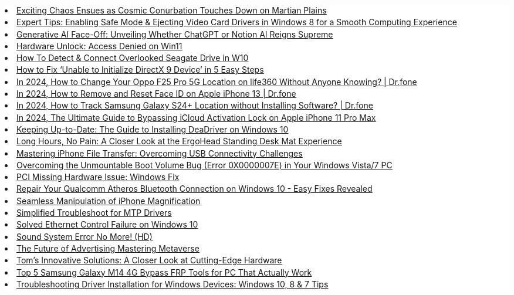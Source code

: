 <li><a href="https://driver-error.techidaily.com/exciting-chaos-ensues-as-cosmic-conurbation-touches-down-on-martian-plains/"><u>Exciting Chaos Ensues as Cosmic Conurbation Touches Down on Martian Plains</u></a></li>
<li><a href="https://driver-error.techidaily.com/expert-tips-enabling-safe-mode-and-ejecting-video-card-drivers-in-windows-8-for-a-smooth-computing-experience/"><u>Expert Tips: Enabling Safe Mode & Ejecting Video Card Drivers in Windows 8 for a Smooth Computing Experience</u></a></li>
<li><a href="https://tech-haven.techidaily.com/generative-ai-face-off-unveiling-whether-chatgpt-or-notion-ai-reigns-supreme/"><u>Generative AI Face-Off: Unveiling Whether ChatGPT or Notion AI Reigns Supreme</u></a></li>
<li><a href="https://driver-error.techidaily.com/hardware-unlock-access-denied-on-win11/"><u>Hardware Unlock: Access Denied on Win11</u></a></li>
<li><a href="https://driver-error.techidaily.com/how-to-detect-and-connect-overlooked-seagate-drive-in-w10/"><u>How To Detect & Connect Overlooked Seagate Drive in W10</u></a></li>
<li><a href="https://driver-error.techidaily.com/how-to-fix-unable-to-initialize-directx-9-device-in-5-easy-steps/"><u>How to Fix ‘Unable to Initialize DirectX 9 Device’ in 5 Easy Steps</u></a></li>
<li><a href="https://location-social.techidaily.com/in-2024-how-to-change-your-oppo-f25-pro-5g-location-on-life360-without-anyone-knowing-drfone-by-drfone-virtual-android/"><u>In 2024, How to Change Your Oppo F25 Pro 5G Location on life360 Without Anyone Knowing? | Dr.fone</u></a></li>
<li><a href="https://iphone-unlock.techidaily.com/in-2024-how-to-remove-and-reset-face-id-on-apple-iphone-13-drfone-by-drfone-ios/"><u>In 2024, How to Remove and Reset Face ID on Apple iPhone 13 | Dr.fone</u></a></li>
<li><a href="https://android-location-track.techidaily.com/in-2024-how-to-track-samsung-galaxy-s24plus-location-without-installing-software-drfone-by-drfone-virtual-android/"><u>In 2024, How to Track Samsung Galaxy S24+ Location without Installing Software? | Dr.fone</u></a></li>
<li><a href="https://activate-lock.techidaily.com/in-2024-the-ultimate-guide-to-bypassing-icloud-activation-lock-on-apple-iphone-11-pro-max-by-drfone-ios/"><u>In 2024, The Ultimate Guide to Bypassing iCloud Activation Lock on Apple iPhone 11 Pro Max</u></a></li>
<li><a href="https://driver-error.techidaily.com/keeping-up-to-date-the-guide-to-installing-deadriver-on-windows-10/"><u>Keeping Up-to-Date: The Guide to Installing DeaDriver on Windows 10</u></a></li>
<li><a href="https://driver-error.techidaily.com/long-hours-no-pain-a-closer-look-at-the-ergohead-standing-desk-mat-experience/"><u>Long Hours, No Pain: A Closer Look at the ErgoHead Standing Desk Mat Experience</u></a></li>
<li><a href="https://driver-error.techidaily.com/mastering-iphone-file-transfer-overcoming-usb-connectivity-challenges/"><u>Mastering iPhone File Transfer: Overcoming USB Connectivity Challenges</u></a></li>
<li><a href="https://driver-error.techidaily.com/overcoming-the-unmountable-boot-volume-bug-error-0x0000007e-in-your-windows-vista7-pc/"><u>Overcoming the Unmountable Boot Volume Bug (Error 0X0000007E) in Your Windows Vista/7 PC</u></a></li>
<li><a href="https://driver-error.techidaily.com/pci-missing-hardware-issue-windows-fix/"><u>PCI Missing Hardware Issue: Windows Fix</u></a></li>
<li><a href="https://driver-error.techidaily.com/repair-your-qualcomm-atheros-bluetooth-connection-on-windows-10-easy-fixes-revealed/"><u>Repair Your Qualcomm Atheros Bluetooth Connection on Windows 10 - Easy Fixes Revealed</u></a></li>
<li><a href="https://extra-information.techidaily.com/seamless-manipulation-of-iphone-magnification/"><u>Seamless Manipulation of iPhone Magnification</u></a></li>
<li><a href="https://driver-error.techidaily.com/simplified-troubleshoot-for-mtp-drivers/"><u>Simplified Troubleshoot for MTP Drivers</u></a></li>
<li><a href="https://driver-error.techidaily.com/solved-ethernet-control-failure-on-windows-10/"><u>Solved Ethernet Control Failure on Windows 10</u></a></li>
<li><a href="https://driver-error.techidaily.com/sound-system-error-no-more-hd/"><u>Sound System Error No More! (HD)</u></a></li>
<li><a href="https://extra-hints.techidaily.com/the-future-of-advertising-mastering-metaverse/"><u>The Future of Advertising  Mastering Metaverse</u></a></li>
<li><a href="https://driver-error.techidaily.com/toms-innovative-solutions-a-closer-look-at-cutting-edge-hardware/"><u>Tom’s Innovative Solutions: A Closer Look at Cutting-Edge Hardware</u></a></li>
<li><a href="https://bypass-frp.techidaily.com/top-5-samsung-galaxy-m14-4g-bypass-frp-tools-for-pc-that-actually-work-by-drfone-android/"><u>Top 5 Samsung Galaxy M14 4G Bypass FRP Tools for PC That Actually Work</u></a></li>
<li><a href="https://driver-error.techidaily.com/troubleshooting-driver-installation-for-windows-devices-windows-10-8-and-7-tips/"><u>Troubleshooting Driver Installation for Windows Devices: Windows 10, 8 & 7 Tips</u></a></li>